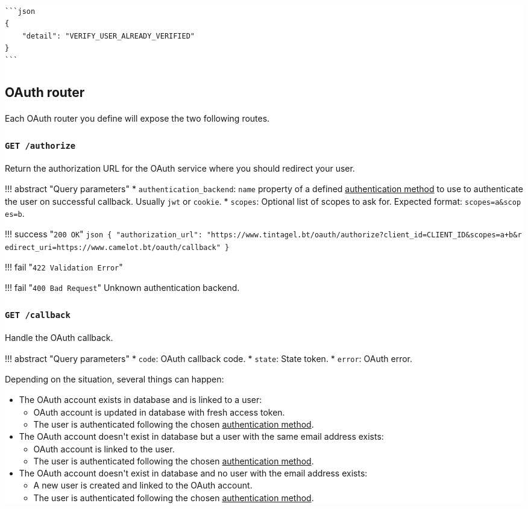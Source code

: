     ```json
    {
        "detail": "VERIFY_USER_ALREADY_VERIFIED"
    }
    ```

## OAuth router

Each OAuth router you define will expose the two following routes.

### `GET /authorize`

Return the authorization URL for the OAuth service where you should redirect your user.

!!! abstract "Query parameters"
    * `authentication_backend`: `name` property of a defined [authentication method](../configuration/authentication/index.md) to use to authenticate the user on successful callback. Usually `jwt` or `cookie`.
    * `scopes`: Optional list of scopes to ask for. Expected format: `scopes=a&scopes=b`.

!!! success "`200 OK`"
    ```json
    {
        "authorization_url": "https://www.tintagel.bt/oauth/authorize?client_id=CLIENT_ID&scopes=a+b&redirect_uri=https://www.camelot.bt/oauth/callback"
    }
    ```

!!! fail "`422 Validation Error`"

!!! fail "`400 Bad Request`"
    Unknown authentication backend.

### `GET /callback`

Handle the OAuth callback.

!!! abstract "Query parameters"
    * `code`: OAuth callback code.
    * `state`: State token.
    * `error`: OAuth error.

Depending on the situation, several things can happen:

* The OAuth account exists in database and is linked to a user:
    * OAuth account is updated in database with fresh access token.
    * The user is authenticated following the chosen [authentication method](../configuration/authentication/index.md).
* The OAuth account doesn't exist in database but a user with the same email address exists:
    * OAuth account is linked to the user.
    * The user is authenticated following the chosen [authentication method](../configuration/authentication/index.md).
* The OAuth account doesn't exist in database and no user with the email address exists:
    * A new user is created and linked to the OAuth account.
    * The user is authenticated following the chosen [authentication method](../configuration/authentication/index.md).
